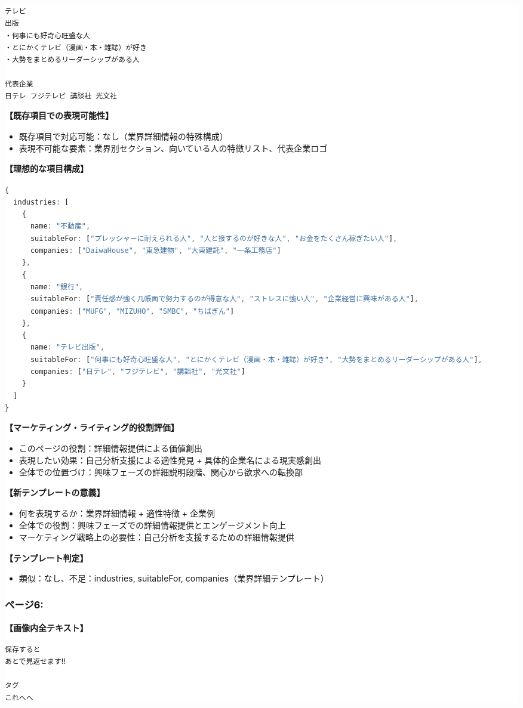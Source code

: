 ```
テレビ
出版
・何事にも好奇心旺盛な人
・とにかくテレビ（漫画・本・雑誌）が好き
・大勢をまとめるリーダーシップがある人

代表企業
日テレ フジテレビ 講談社 光文社
```

**【既存項目での表現可能性】**
- 既存項目で対応可能：なし（業界詳細情報の特殊構成）
- 表現不可能な要素：業界別セクション、向いている人の特徴リスト、代表企業ロゴ

**【理想的な項目構成】**
```typescript
{
  industries: [
    {
      name: "不動産",
      suitableFor: ["プレッシャーに耐えられる人", "人と接するのが好きな人", "お金をたくさん稼ぎたい人"],
      companies: ["DaiwaHouse", "東急建物", "大東建託", "一条工務店"]
    },
    {
      name: "銀行",
      suitableFor: ["責任感が強く几帳面で努力するのが得意な人", "ストレスに強い人", "企業経営に興味がある人"],
      companies: ["MUFG", "MIZUHO", "SMBC", "ちばぎん"]
    },
    {
      name: "テレビ出版",
      suitableFor: ["何事にも好奇心旺盛な人", "とにかくテレビ（漫画・本・雑誌）が好き", "大勢をまとめるリーダーシップがある人"],
      companies: ["日テレ", "フジテレビ", "講談社", "光文社"]
    }
  ]
}
```

**【マーケティング・ライティング的役割評価】**
- このページの役割：詳細情報提供による価値創出
- 表現したい効果：自己分析支援による適性発見 + 具体的企業名による現実感創出
- 全体での位置づけ：興味フェーズの詳細説明段階、関心から欲求への転換部

**【新テンプレートの意義】**
- 何を表現するか：業界詳細情報 + 適性特徴 + 企業例
- 全体での役割：興味フェーズでの詳細情報提供とエンゲージメント向上
- マーケティング戦略上の必要性：自己分析を支援するための詳細情報提供

**【テンプレート判定】**
- 類似：なし、不足：industries, suitableFor, companies（業界詳細テンプレート）

### ページ6:
**【画像内全テキスト】**
```
保存すると
あとで見返せます‼

タグ
これへへ
```
